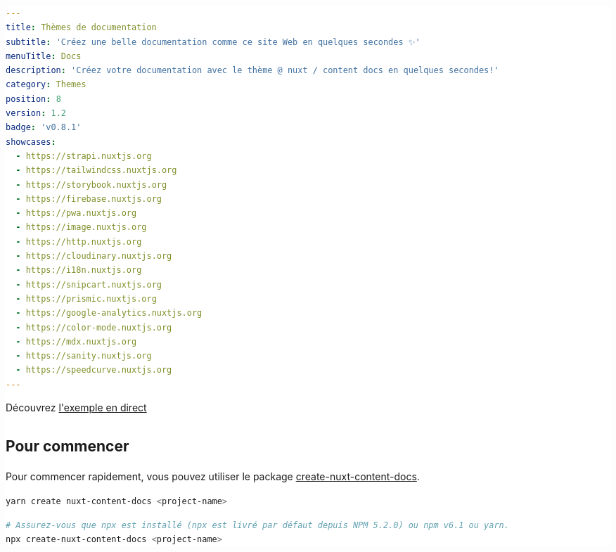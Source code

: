 ```yaml
---
title: Thèmes de documentation
subtitle: 'Créez une belle documentation comme ce site Web en quelques secondes ✨'
menuTitle: Docs
description: 'Créez votre documentation avec le thème @ nuxt / content docs en quelques secondes!'
category: Themes
position: 8
version: 1.2
badge: 'v0.8.1'
showcases:
  - https://strapi.nuxtjs.org
  - https://tailwindcss.nuxtjs.org
  - https://storybook.nuxtjs.org
  - https://firebase.nuxtjs.org
  - https://pwa.nuxtjs.org
  - https://image.nuxtjs.org
  - https://http.nuxtjs.org
  - https://cloudinary.nuxtjs.org
  - https://i18n.nuxtjs.org
  - https://snipcart.nuxtjs.org
  - https://prismic.nuxtjs.org
  - https://google-analytics.nuxtjs.org
  - https://color-mode.nuxtjs.org
  - https://mdx.nuxtjs.org
  - https://sanity.nuxtjs.org
  - https://speedcurve.nuxtjs.org
---
```


<alert type="info">

Découvrez [l'exemple en direct](/Exemples/docs-theme)

</alert>

## Pour commencer

Pour commencer rapidement, vous pouvez utiliser le package [create-nuxt-content-docs](https://github.com/nuxt/content/tree/dev/packages/create-nuxt-content-docs).

<code-group>
  <code-block label="Yarn" active>

  ```bash
  yarn create nuxt-content-docs <project-name>
  ```

  </code-block>
  <code-block label="NPX">

  ```bash
  # Assurez-vous que npx est installé (npx est livré par défaut depuis NPM 5.2.0) ou npm v6.1 ou yarn.
  npx create-nuxt-content-docs <project-name>
  ```
